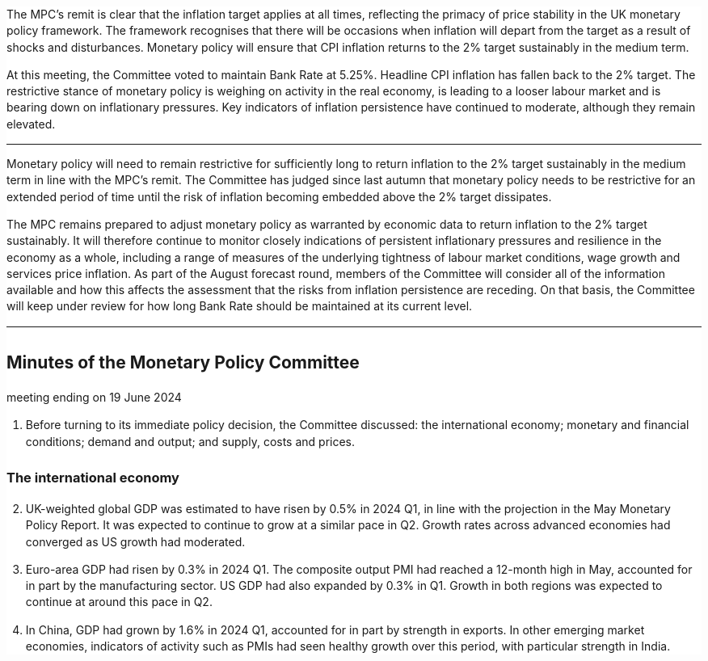 The MPC’s remit is clear that the inflation target applies at all times, reflecting the primacy of
price stability in the UK monetary policy framework. The framework recognises that there will
be occasions when inflation will depart from the target as a result of shocks and
disturbances. Monetary policy will ensure that CPI inflation returns to the 2% target
sustainably in the medium term.

At this meeting, the Committee voted to maintain Bank Rate at 5.25%. Headline CPI inflation
has fallen back to the 2% target. The restrictive stance of monetary policy is weighing on
activity in the real economy, is leading to a looser labour market and is bearing down on
inflationary pressures. Key indicators of inflation persistence have continued to moderate,
although they remain elevated.


-----

Monetary policy will need to remain restrictive for sufficiently long to return inflation to the 2%
target sustainably in the medium term in line with the MPC’s remit. The Committee has
judged since last autumn that monetary policy needs to be restrictive for an extended period
of time until the risk of inflation becoming embedded above the 2% target dissipates.

The MPC remains prepared to adjust monetary policy as warranted by economic data to
return inflation to the 2% target sustainably. It will therefore continue to monitor closely
indications of persistent inflationary pressures and resilience in the economy as a whole,
including a range of measures of the underlying tightness of labour market conditions, wage
growth and services price inflation. As part of the August forecast round, members of the
Committee will consider all of the information available and how this affects the assessment
that the risks from inflation persistence are receding. On that basis, the Committee will keep
under review for how long Bank Rate should be maintained at its current level.


-----

## Minutes of the Monetary Policy Committee

 meeting ending on 19 June 2024

1. Before turning to its immediate policy decision, the Committee discussed: the
international economy; monetary and financial conditions; demand and output; and supply,
costs and prices.

### The international economy 

2. UK-weighted global GDP was estimated to have risen by 0.5% in 2024 Q1, in line with
the projection in the May Monetary Policy Report. It was expected to continue to grow at a
similar pace in Q2. Growth rates across advanced economies had converged as US growth
had moderated.

3. Euro-area GDP had risen by 0.3% in 2024 Q1. The composite output PMI had reached a
12-month high in May, accounted for in part by the manufacturing sector. US GDP had also
expanded by 0.3% in Q1. Growth in both regions was expected to continue at around this
pace in Q2.

4. In China, GDP had grown by 1.6% in 2024 Q1, accounted for in part by strength in
exports. In other emerging market economies, indicators of activity such as PMIs had seen
healthy growth over this period, with particular strength in India.
